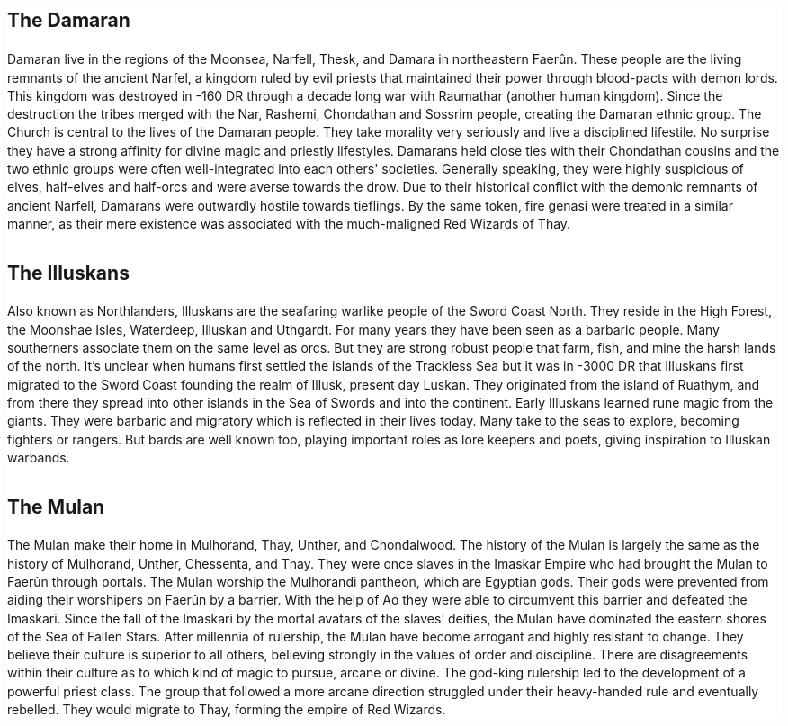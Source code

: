 ## The Damaran 

Damaran live in the regions of the Moonsea, Narfell, Thesk, and Damara
in northeastern Faerûn. These people are the living remnants of the
ancient Narfel, a kingdom ruled by evil priests that maintained their
power through blood-pacts with demon lords. This kingdom was destroyed
in -160 DR through a decade long war with Raumathar (another human
kingdom). Since the destruction the tribes merged with the Nar, Rashemi,
Chondathan and Sossrim people, creating the Damaran ethnic group. The
Church is central to the lives of the Damaran people. They take morality
very seriously and live a disciplined lifestile. No surprise they have a
strong affinity for divine magic and priestly lifestyles. Damarans held
close ties with their Chondathan cousins and the two ethnic groups were
often well-integrated into each others' societies. Generally speaking,
they were highly suspicious of elves, half-elves and half-orcs and were
averse towards the drow. Due to their historical conflict with the
demonic remnants of ancient Narfell, Damarans were outwardly hostile
towards tieflings. By the same token, fire genasi were treated in a
similar manner, as their mere existence was associated with the
much-maligned Red Wizards of Thay.

## The Illuskans

Also known as Northlanders, Illuskans are the seafaring warlike people
of the Sword Coast North. They reside in the High Forest, the Moonshae
Isles, Waterdeep, Illuskan and Uthgardt. For many years they have been
seen as a barbaric people. Many southerners associate them on the same
level as orcs. But they are strong robust people that farm, fish, and
mine the harsh lands of the north. It’s unclear when humans first
settled the islands of the Trackless Sea but it was in -3000 DR that
Illuskans first migrated to the Sword Coast founding the realm of
Illusk, present day Luskan. They originated from the island of Ruathym,
and from there they spread into other islands in the Sea of Swords and
into the continent. Early Illuskans learned rune magic from the giants.
They were barbaric and migratory which is reflected in their lives
today. Many take to the seas to explore, becoming fighters or rangers.
But bards are well known too, playing important roles as lore keepers
and poets, giving inspiration to Illuskan warbands.

## The Mulan

The Mulan make their home in Mulhorand, Thay, Unther, and Chondalwood.
The history of the Mulan is largely the same as the history of
Mulhorand, Unther, Chessenta, and Thay. They were once slaves in the
Imaskar Empire who had brought the Mulan to Faerûn through portals. The
Mulan worship the Mulhorandi pantheon, which are Egyptian gods. Their
gods were prevented from aiding their worshipers on Faerûn by a barrier.
With the help of Ao they were able to circumvent this barrier and
defeated the Imaskari. Since the fall of the Imaskari by the mortal
avatars of the slaves’ deities, the Mulan have dominated the eastern
shores of the Sea of Fallen Stars. After millennia of rulership, the
Mulan have become arrogant and highly resistant to change. They believe
their culture is superior to all others, believing strongly in the
values of order and discipline. There are disagreements within their
culture as to which kind of magic to pursue, arcane or divine. The
god-king rulership led to the development of a powerful priest class.
The group that followed a more arcane direction struggled under their
heavy-handed rule and eventually rebelled. They would migrate to Thay,
forming the empire of Red Wizards.
